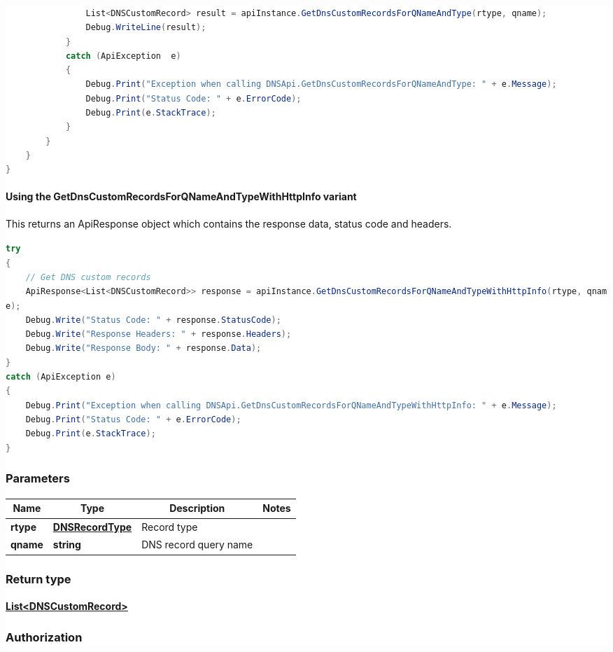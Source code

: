 ```csharp
                List<DNSCustomRecord> result = apiInstance.GetDnsCustomRecordsForQNameAndType(rtype, qname);
                Debug.WriteLine(result);
            }
            catch (ApiException  e)
            {
                Debug.Print("Exception when calling DNSApi.GetDnsCustomRecordsForQNameAndType: " + e.Message);
                Debug.Print("Status Code: " + e.ErrorCode);
                Debug.Print(e.StackTrace);
            }
        }
    }
}
```

#### Using the GetDnsCustomRecordsForQNameAndTypeWithHttpInfo variant
This returns an ApiResponse object which contains the response data, status code and headers.

```csharp
try
{
    // Get DNS custom records
    ApiResponse<List<DNSCustomRecord>> response = apiInstance.GetDnsCustomRecordsForQNameAndTypeWithHttpInfo(rtype, qname);
    Debug.Write("Status Code: " + response.StatusCode);
    Debug.Write("Response Headers: " + response.Headers);
    Debug.Write("Response Body: " + response.Data);
}
catch (ApiException e)
{
    Debug.Print("Exception when calling DNSApi.GetDnsCustomRecordsForQNameAndTypeWithHttpInfo: " + e.Message);
    Debug.Print("Status Code: " + e.ErrorCode);
    Debug.Print(e.StackTrace);
}
```

### Parameters

| Name | Type | Description | Notes |
|------|------|-------------|-------|
| **rtype** | [**DNSRecordType**](DNSRecordType.md) | Record type |  |
| **qname** | **string** | DNS record query name |  |

### Return type

[**List&lt;DNSCustomRecord&gt;**](DNSCustomRecord.md)

### Authorization
